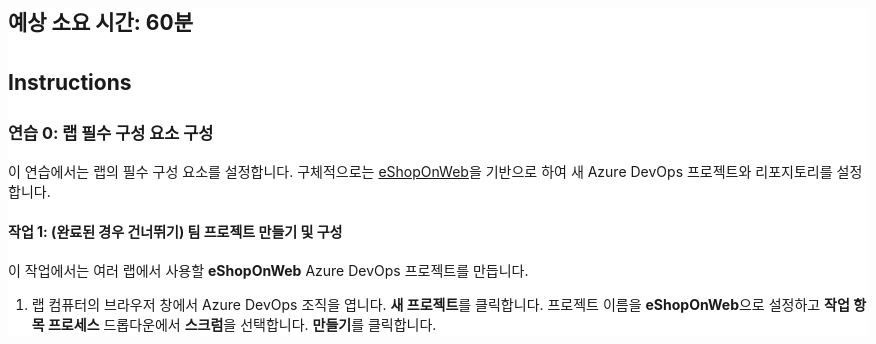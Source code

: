 ## <a name="estimated-timing-60-minutes"></a>예상 소요 시간: 60분

## <a name="instructions"></a>Instructions

### <a name="exercise-0-configure-the-lab-prerequisites"></a>연습 0: 랩 필수 구성 요소 구성

이 연습에서는 랩의 필수 구성 요소를 설정합니다. 구체적으로는 [eShopOnWeb](https://github.com/MicrosoftLearning/eShopOnWeb)을 기반으로 하여 새 Azure DevOps 프로젝트와 리포지토리를 설정합니다.

#### <a name="task-1-skip-if-done-create-and-configure-the-team-project"></a>작업 1: (완료된 경우 건너뛰기) 팀 프로젝트 만들기 및 구성

이 작업에서는 여러 랩에서 사용할 **eShopOnWeb** Azure DevOps 프로젝트를 만듭니다.

1.  랩 컴퓨터의 브라우저 창에서 Azure DevOps 조직을 엽니다. **새 프로젝트**를 클릭합니다. 프로젝트 이름을 **eShopOnWeb**으로 설정하고 **작업 항목 프로세스** 드롭다운에서 **스크럼**을 선택합니다. **만들기**를 클릭합니다.
